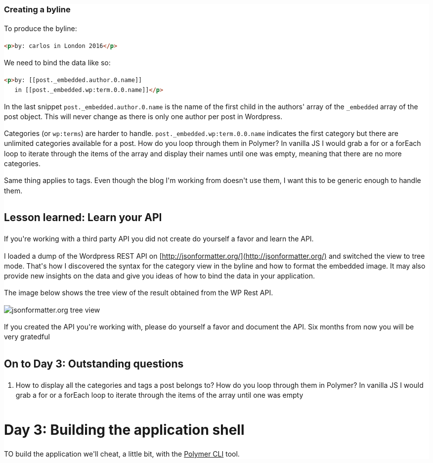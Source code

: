 ### Creating a byline

To produce the byline:

```html
<p>by: carlos in London 2016</p>
```

We need to bind the data like so:

```html
<p>by: [[post._embedded.author.0.name]] 
   in [[post._embedded.wp:term.0.0.name]]</p>
```

In the last snippet `post._embedded.author.0.name` is the name of the first child in the authors' array of the `_embedded` array of the post object. This will never change as there is only one author per post in Wordpress. 

Categories (or `wp:terms`) are harder to handle. `post._embedded.wp:term.0.0.name` indicates the first category but there are unlimited categories available for a post. How do you loop through them in Polymer? In vanilla JS I would grab a for or a forEach loop to iterate through the items of the array and display their names until one was empty, meaning that there are no more categories. 
    
Same thing applies to tags. Even though the blog I'm working from doesn't use them, I want this to be generic enough to handle them. 


## Lesson learned: Learn your API

If you're working with a third party API you did not create do yourself a favor and learn the API. 

I loaded a dump of the Wordpress REST API on [http://jsonformatter.org/](http://jsonformatter.org/) and switched the view to tree mode. That's how I discovered the syntax for the category view in the byline and how to format the embedded image. It may also provide new insights on the data and give you ideas of how to bind the data in your application. 

The image below shows the tree view of the result obtained from the WP Rest API. 

<img src="images/jsonformatter-org.png" alt="jsonformatter.org tree view">


If you created the API you're working with, please do yourself a favor and document the API. Six months from now you will be very gratedful 

## On to Day 3: Outstanding questions
 
1. How to display all the categories and tags a post belongs to? How do you loop through them in Polymer? In vanilla JS I would grab a for or a forEach loop to iterate through the items of the array until one was empty 


# Day 3: Building the application shell

TO build the application we'll cheat, a little bit, with the [Polymer CLI](https://www.polymer-project.org/1.0/docs/tools/polymer-cli) tool.
 